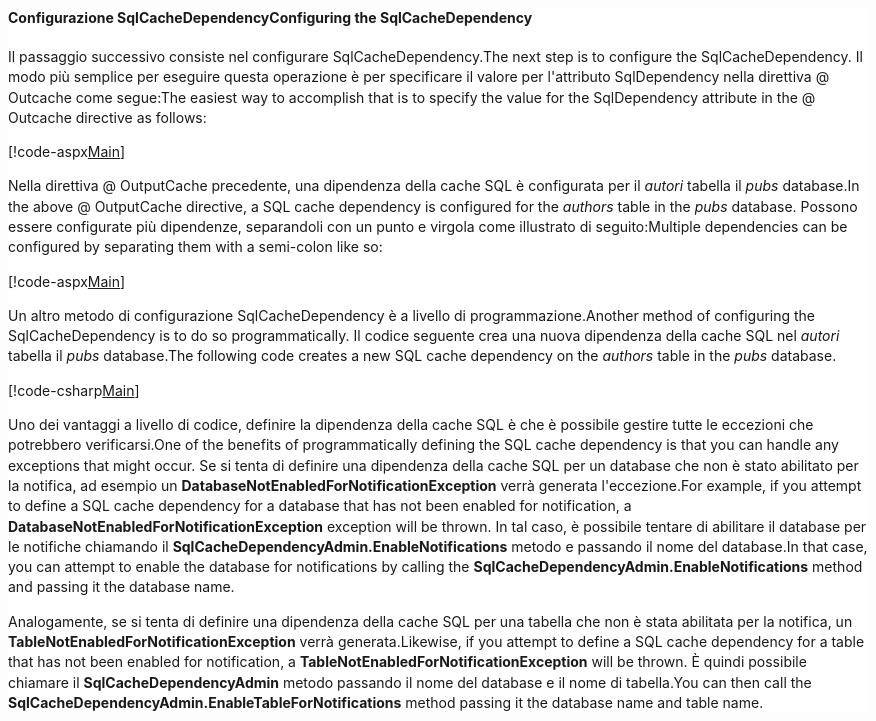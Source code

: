 #### <a name="configuring-the-sqlcachedependency"></a><span data-ttu-id="7e552-193">Configurazione SqlCacheDependency</span><span class="sxs-lookup"><span data-stu-id="7e552-193">Configuring the SqlCacheDependency</span></span>

<span data-ttu-id="7e552-194">Il passaggio successivo consiste nel configurare SqlCacheDependency.</span><span class="sxs-lookup"><span data-stu-id="7e552-194">The next step is to configure the SqlCacheDependency.</span></span> <span data-ttu-id="7e552-195">Il modo più semplice per eseguire questa operazione è per specificare il valore per l'attributo SqlDependency nella direttiva @ Outcache come segue:</span><span class="sxs-lookup"><span data-stu-id="7e552-195">The easiest way to accomplish that is to specify the value for the SqlDependency attribute in the @ Outcache directive as follows:</span></span>

[!code-aspx[Main](caching/samples/sample8.aspx)]

<span data-ttu-id="7e552-196">Nella direttiva @ OutputCache precedente, una dipendenza della cache SQL è configurata per il *autori* tabella il *pubs* database.</span><span class="sxs-lookup"><span data-stu-id="7e552-196">In the above @ OutputCache directive, a SQL cache dependency is configured for the *authors* table in the *pubs* database.</span></span> <span data-ttu-id="7e552-197">Possono essere configurate più dipendenze, separandoli con un punto e virgola come illustrato di seguito:</span><span class="sxs-lookup"><span data-stu-id="7e552-197">Multiple dependencies can be configured by separating them with a semi-colon like so:</span></span>

[!code-aspx[Main](caching/samples/sample9.aspx)]

<span data-ttu-id="7e552-198">Un altro metodo di configurazione SqlCacheDependency è a livello di programmazione.</span><span class="sxs-lookup"><span data-stu-id="7e552-198">Another method of configuring the SqlCacheDependency is to do so programmatically.</span></span> <span data-ttu-id="7e552-199">Il codice seguente crea una nuova dipendenza della cache SQL nel *autori* tabella il *pubs* database.</span><span class="sxs-lookup"><span data-stu-id="7e552-199">The following code creates a new SQL cache dependency on the *authors* table in the *pubs* database.</span></span>

[!code-csharp[Main](caching/samples/sample10.cs)]

<span data-ttu-id="7e552-200">Uno dei vantaggi a livello di codice, definire la dipendenza della cache SQL è che è possibile gestire tutte le eccezioni che potrebbero verificarsi.</span><span class="sxs-lookup"><span data-stu-id="7e552-200">One of the benefits of programmatically defining the SQL cache dependency is that you can handle any exceptions that might occur.</span></span> <span data-ttu-id="7e552-201">Se si tenta di definire una dipendenza della cache SQL per un database che non è stato abilitato per la notifica, ad esempio un **DatabaseNotEnabledForNotificationException** verrà generata l'eccezione.</span><span class="sxs-lookup"><span data-stu-id="7e552-201">For example, if you attempt to define a SQL cache dependency for a database that has not been enabled for notification, a **DatabaseNotEnabledForNotificationException** exception will be thrown.</span></span> <span data-ttu-id="7e552-202">In tal caso, è possibile tentare di abilitare il database per le notifiche chiamando il **SqlCacheDependencyAdmin.EnableNotifications** metodo e passando il nome del database.</span><span class="sxs-lookup"><span data-stu-id="7e552-202">In that case, you can attempt to enable the database for notifications by calling the **SqlCacheDependencyAdmin.EnableNotifications** method and passing it the database name.</span></span>

<span data-ttu-id="7e552-203">Analogamente, se si tenta di definire una dipendenza della cache SQL per una tabella che non è stata abilitata per la notifica, un **TableNotEnabledForNotificationException** verrà generata.</span><span class="sxs-lookup"><span data-stu-id="7e552-203">Likewise, if you attempt to define a SQL cache dependency for a table that has not been enabled for notification, a **TableNotEnabledForNotificationException** will be thrown.</span></span> <span data-ttu-id="7e552-204">È quindi possibile chiamare il **SqlCacheDependencyAdmin** metodo passando il nome del database e il nome di tabella.</span><span class="sxs-lookup"><span data-stu-id="7e552-204">You can then call the **SqlCacheDependencyAdmin.EnableTableForNotifications** method passing it the database name and table name.</span></span>
